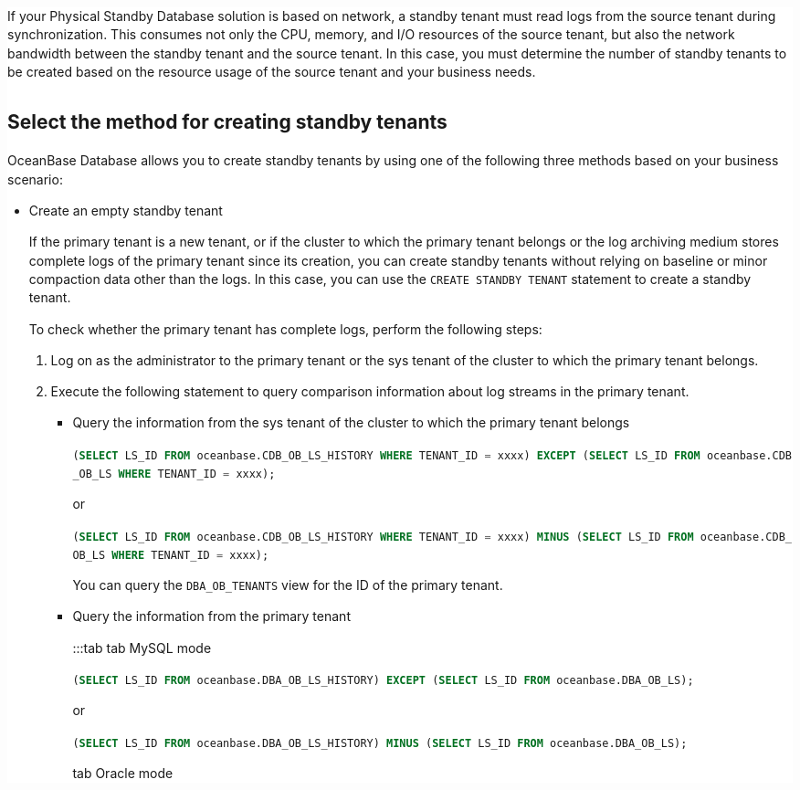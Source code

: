 If your Physical Standby Database solution is based on network, a standby tenant must read logs from the source tenant during synchronization. This consumes not only the CPU, memory, and I/O resources of the source tenant, but also the network bandwidth between the standby tenant and the source tenant. In this case, you must determine the number of standby tenants to be created based on the resource usage of the source tenant and your business needs.

## Select the method for creating standby tenants

OceanBase Database allows you to create standby tenants by using one of the following three methods based on your business scenario:

* Create an empty standby tenant

   If the primary tenant is a new tenant, or if the cluster to which the primary tenant belongs or the log archiving medium stores complete logs of the primary tenant since its creation, you can create standby tenants without relying on baseline or minor compaction data other than the logs. In this case, you can use the `CREATE STANDBY TENANT` statement to create a standby tenant.

   To check whether the primary tenant has complete logs, perform the following steps:

   1. Log on as the administrator to the primary tenant or the sys tenant of the cluster to which the primary tenant belongs.

   2. Execute the following statement to query comparison information about log streams in the primary tenant.

      * Query the information from the sys tenant of the cluster to which the primary tenant belongs

         ```sql
         (SELECT LS_ID FROM oceanbase.CDB_OB_LS_HISTORY WHERE TENANT_ID = xxxx) EXCEPT (SELECT LS_ID FROM oceanbase.CDB_OB_LS WHERE TENANT_ID = xxxx);
         ```

         or

         ```sql
         (SELECT LS_ID FROM oceanbase.CDB_OB_LS_HISTORY WHERE TENANT_ID = xxxx) MINUS (SELECT LS_ID FROM oceanbase.CDB_OB_LS WHERE TENANT_ID = xxxx);
         ```

         You can query the `DBA_OB_TENANTS` view for the ID of the primary tenant.

      * Query the information from the primary tenant

         :::tab
         tab MySQL mode

         ```sql
         (SELECT LS_ID FROM oceanbase.DBA_OB_LS_HISTORY) EXCEPT (SELECT LS_ID FROM oceanbase.DBA_OB_LS);
         ```

         or

         ```sql
         (SELECT LS_ID FROM oceanbase.DBA_OB_LS_HISTORY) MINUS (SELECT LS_ID FROM oceanbase.DBA_OB_LS);
         ```

         tab Oracle mode
